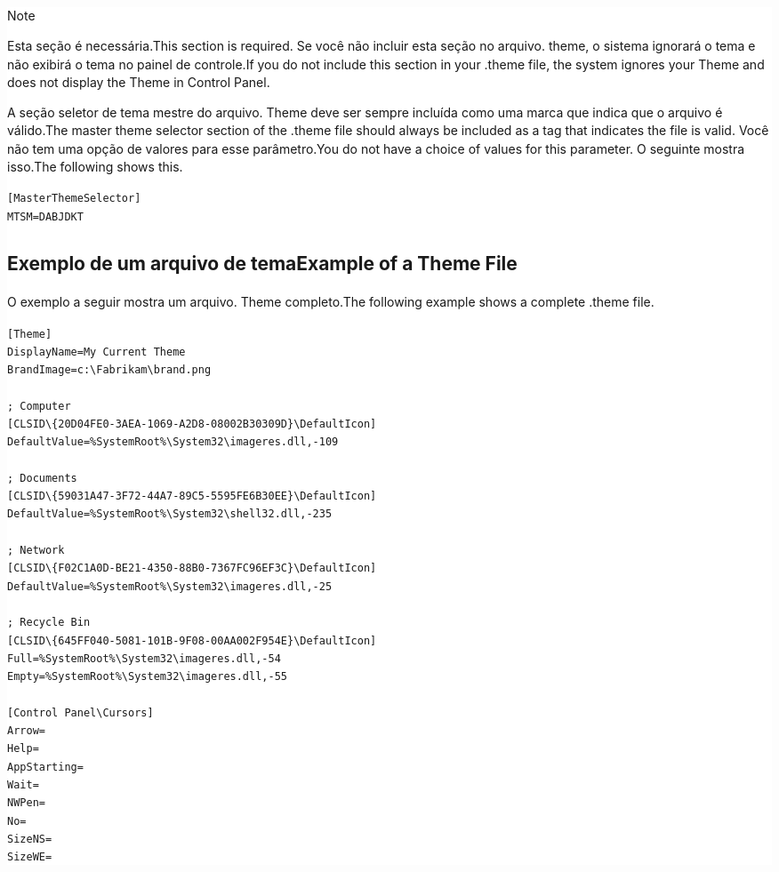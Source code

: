 > [!Note]  
> <span data-ttu-id="4ea5e-269">Esta seção é necessária.</span><span class="sxs-lookup"><span data-stu-id="4ea5e-269">This section is required.</span></span> <span data-ttu-id="4ea5e-270">Se você não incluir esta seção no arquivo. theme, o sistema ignorará o tema e não exibirá o tema no painel de controle.</span><span class="sxs-lookup"><span data-stu-id="4ea5e-270">If you do not include this section in your .theme file, the system ignores your Theme and does not display the Theme in Control Panel.</span></span>

 

<span data-ttu-id="4ea5e-271">A seção seletor de tema mestre do arquivo. Theme deve ser sempre incluída como uma marca que indica que o arquivo é válido.</span><span class="sxs-lookup"><span data-stu-id="4ea5e-271">The master theme selector section of the .theme file should always be included as a tag that indicates the file is valid.</span></span> <span data-ttu-id="4ea5e-272">Você não tem uma opção de valores para esse parâmetro.</span><span class="sxs-lookup"><span data-stu-id="4ea5e-272">You do not have a choice of values for this parameter.</span></span> <span data-ttu-id="4ea5e-273">O seguinte mostra isso.</span><span class="sxs-lookup"><span data-stu-id="4ea5e-273">The following shows this.</span></span>


```
[MasterThemeSelector]
MTSM=DABJDKT
```



## <a name="example-of-a-theme-file"></a><span data-ttu-id="4ea5e-274">Exemplo de um arquivo de tema</span><span class="sxs-lookup"><span data-stu-id="4ea5e-274">Example of a Theme File</span></span>

<span data-ttu-id="4ea5e-275">O exemplo a seguir mostra um arquivo. Theme completo.</span><span class="sxs-lookup"><span data-stu-id="4ea5e-275">The following example shows a complete .theme file.</span></span>


```
[Theme]
DisplayName=My Current Theme
BrandImage=c:\Fabrikam\brand.png

; Computer
[CLSID\{20D04FE0-3AEA-1069-A2D8-08002B30309D}\DefaultIcon]
DefaultValue=%SystemRoot%\System32\imageres.dll,-109

; Documents
[CLSID\{59031A47-3F72-44A7-89C5-5595FE6B30EE}\DefaultIcon]
DefaultValue=%SystemRoot%\System32\shell32.dll,-235

; Network
[CLSID\{F02C1A0D-BE21-4350-88B0-7367FC96EF3C}\DefaultIcon]
DefaultValue=%SystemRoot%\System32\imageres.dll,-25

; Recycle Bin
[CLSID\{645FF040-5081-101B-9F08-00AA002F954E}\DefaultIcon]
Full=%SystemRoot%\System32\imageres.dll,-54
Empty=%SystemRoot%\System32\imageres.dll,-55

[Control Panel\Cursors]
Arrow=
Help=
AppStarting=
Wait=
NWPen=
No=
SizeNS=
SizeWE=
```